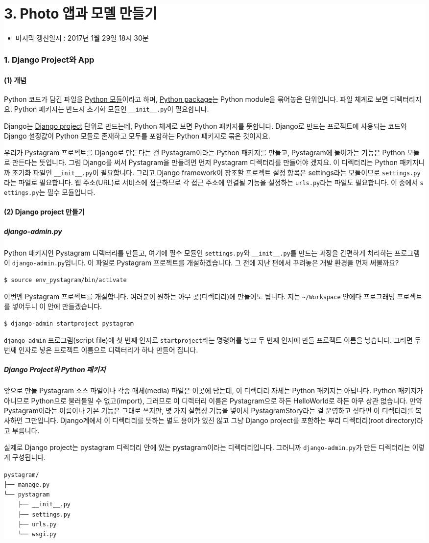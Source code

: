 # 3. Photo 앱과 모델 만들기

* 마지막 갱신일시 : 2017년 1월 29일 18시 30분

### 1. Django Project와 App

#### (1) 개념

Python 코드가 담긴 파일을 [Python 모듈](https://docs.python.org/3/tutorial/modules.html)이라고 하며, [Python package]((https://docs.python.org/2/tutorial/modules.html#packages))는 Python module을 묶어놓은 단위입니다. 파일 체계로 보면 디렉터리지요. Python 패키지는 반드시 초기화 모듈인 `__init__.py`이 필요합니다.

Django는 [Django project](https://docs.djangoproject.com/en/1.10/glossary/#term-project) 단위로 만드는데, Python 체계로 보면 Python 패키지를 뜻합니다. Django로 만드는 프로젝트에 사용되는 코드와 Django 설정값이 Python 모듈로 존재하고 모두를 포함하는 Python 패키지로 묶은 것이지요.

우리가 Pystagram 프로젝트를 Django로 만든다는 건 Pystagram이라는 Python 패키지를 만들고, Pystagram에 들어가는 기능은 Python 모듈로 만든다는 뜻입니다. 그럼 Django를 써서 Pystagram을 만들려면 먼저 Pystagram 디렉터리를 만들어야 겠지요. 이 디렉터리는 Python 패키지니까 초기화 파일인 `__init__.py`이 필요합니다. 그리고 Django framework이 참조할 프로젝트 설정 항목은 settings라는 모듈이므로 `settings.py`라는 파일로 필요합니다. 웹 주소(URL)로 서비스에 접근하므로 각 접근 주소에 연결될 기능을 설정하는 `urls.py`라는 파일도 필요합니다. 이 중에서 `settings.py`는 필수 모듈입니다.  


#### (2) Django project 만들기

##### django-admin.py

Python 패키지인 Pystagram 디렉터리를 만들고, 여기에 필수 모듈인 `settings.py`와 `__init__.py`를 만드는 과정을 간편하게 처리하는 프로그램이 `django-admin.py`입니다. 이 파일로 Pystagram 프로젝트를 개설하겠습니다. 그 전에 지난 편에서 꾸려놓은 개발 환경을 먼저 써볼까요?

```
$ source env_pystagram/bin/activate
```

이번엔 Pystagram 프로젝트를 개설합니다. 여러분이 원하는 아무 곳(디렉터리)에 만들어도 됩니다. 저는 `~/Workspace` 안에다 프로그래밍 프로젝트를 넣어두니 이 안에 만들겠습니다. 

```
$ django-admin startproject pystagram
```

`django-admin` 프로그램(script file)에 첫 번째 인자로 `startproject`라는 명령어를 넣고 두 번째 인자에 만들 프로젝트 이름을 넣습니다. 그러면 두 번째 인자로 넣은 프로젝트 이름으로 디렉터리가 하나 만들어 집니다.

##### Django Project와 Python 패키지

앞으로 만들 Pystagram 소스 파일이나 각종 매체(media) 파일은 이곳에 담는데, 이 디렉터리 자체는 Python 패키지는 아닙니다. Python 패키지가 아니므로 Python으로 불러들일 수 없고(import), 그러므로 이 디렉터리 이름은 Pystagram으로 하든 HelloWorld로 하든 아무 상관 없습니다. 만약 Pystagram이라는 이름이나 기본 기능은 그대로 쓰지만, 몇 가지 실험성 기능을 넣어서 PystagramStory라는 걸 운영하고 싶다면 이 디렉터리를 복사하면 그만입니다. Django계에서 이 디렉터리를 뜻하는 별도 용어가 있진 않고 그냥 Django project를 포함하는 뿌리 디렉터리(root directory)라고 부릅니다.

실제로 Django project는 pystagram 디렉터리 안에 있는 pystagram이라는 디렉터리입니다. 그러니까 `django-admin.py`가 만든 디렉터리는 이렇게 구성됩니다.

```
pystagram/
├── manage.py
└── pystagram
    ├── __init__.py
    ├── settings.py
    ├── urls.py
    └── wsgi.py
```
